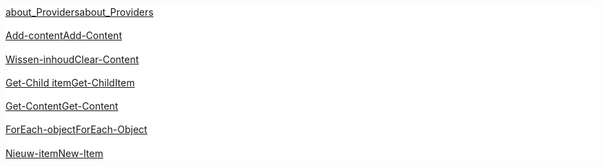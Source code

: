 [<span data-ttu-id="1720c-247">about_Providers</span><span class="sxs-lookup"><span data-stu-id="1720c-247">about_Providers</span></span>](../Microsoft.PowerShell.Core/About/about_Providers.md)

[<span data-ttu-id="1720c-248">Add-content</span><span class="sxs-lookup"><span data-stu-id="1720c-248">Add-Content</span></span>](Add-Content.md)

[<span data-ttu-id="1720c-249">Wissen-inhoud</span><span class="sxs-lookup"><span data-stu-id="1720c-249">Clear-Content</span></span>](Clear-Content.md)

[<span data-ttu-id="1720c-250">Get-Child item</span><span class="sxs-lookup"><span data-stu-id="1720c-250">Get-ChildItem</span></span>](Get-ChildItem.md)

[<span data-ttu-id="1720c-251">Get-Content</span><span class="sxs-lookup"><span data-stu-id="1720c-251">Get-Content</span></span>](Get-Content.md)

[<span data-ttu-id="1720c-252">ForEach-object</span><span class="sxs-lookup"><span data-stu-id="1720c-252">ForEach-Object</span></span>](../Microsoft.PowerShell.Core/ForEach-Object.md)

[<span data-ttu-id="1720c-253">Nieuw-item</span><span class="sxs-lookup"><span data-stu-id="1720c-253">New-Item</span></span>](New-Item.md)
